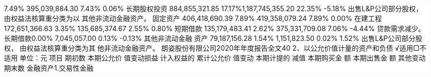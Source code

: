 7.49%
395,039,884.30
7.43%
0.06%
长期股权投资
884,855,321.85
17.17%1,187,745,355.20
22.35%
-5.18%
出售L&P公司部分股权，
由权益法核算重分类为以
其他非流动金融资产。
固定资产
406,418,690.39
7.89%
419,358,079.24
7.89%
0.00%
在建工程
172,651,366.63
3.35%
135,685,374.67
2.55%
0.80%
短期借款
135,179,483.41
2.62%
375,331,709.08
7.06%
-4.44%
贷款需求减少。长期借款0.00%
7,045,057.00
0.13%
-0.13%
其他非流动金融
资产
79,187,156.28
1.54%
1,151,823.50
0.02%
1.52%
出售L&P公司部分股权，
由权益法核算重分类为其
他非流动金融资产。
朗姿股份有限公司2020年年度报告全文40
2、以公允价值计量的资产和负债
√适用□不适用
单位：元
项目
期初数
本期公允价
值变动损益
计入权益的
累计公允价
值变动
本期计提的
减值
本期购买金
额
本期出售金
额
其他变动
期末数
金融资产1.交易性金融
